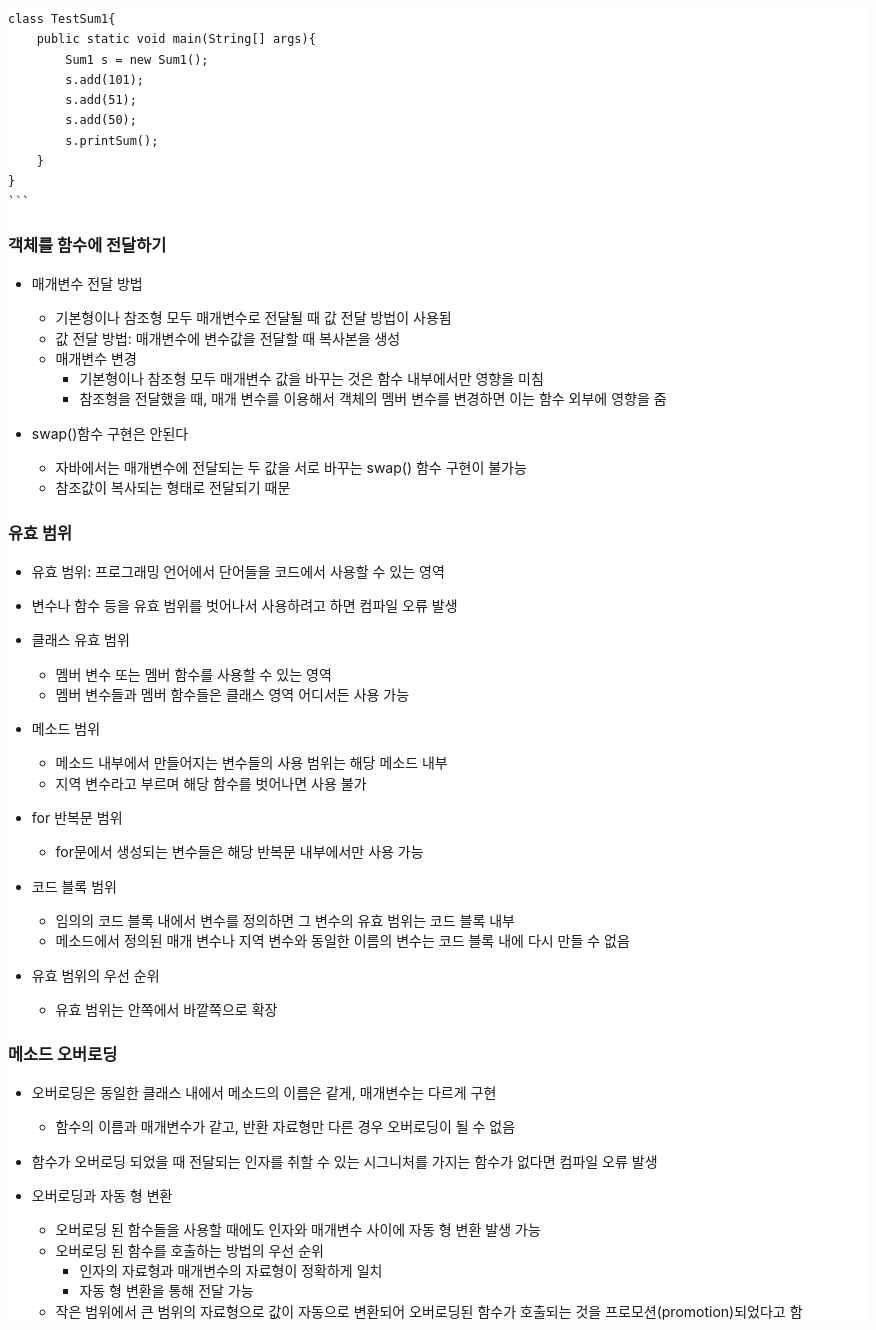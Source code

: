     class TestSum1{
        public static void main(String[] args){
            Sum1 s = new Sum1();
            s.add(101);
            s.add(51);
            s.add(50);
            s.printSum();
        }
    }
    ```

### 객체를 함수에 전달하기

- 매개변수 전달 방법
    - 기본형이나 참조형 모두 매개변수로 전달될 때 값 전달 방법이 사용됨
    - 값 전달 방법: 매개변수에 변수값을 전달할 때 복사본을 생성
    - 매개변수 변경
        - 기본형이나 참조형 모두 매개변수 값을 바꾸는 것은 함수 내부에서만 영향을 미침
        - 참조형을 전달했을 때, 매개 변수를 이용해서 객체의 멤버 변수를 변경하면 이는 함수 외부에 영향을 줌

- swap()함수 구현은 안된다
    - 자바에서는 매개변수에 전달되는 두 값을 서로 바꾸는 swap() 함수 구현이 불가능
    - 참조값이 복사되는 형태로 전달되기 때문

### 유효 범위

- 유효 범위: 프로그래밍 언어에서 단어들을 코드에서 사용할 수 있는 영역
- 변수나 함수 등을 유효 범위를 벗어나서 사용하려고 하면 컴파일 오류 발생

- 클래스 유효 범위
    - 멤버 변수 또는 멤버 함수를 사용할 수 있는 영역
    - 멤버 변수들과 멤버 함수들은 클래스 영역 어디서든 사용 가능

- 메소드 범위
    - 메소드 내부에서 만들어지는 변수들의 사용 범위는 해당 메소드 내부
    - 지역 변수라고 부르며 해당 함수를 벗어나면 사용 불가

- for 반복문 범위
    - for문에서 생성되는 변수들은 해당 반복문 내부에서만 사용 가능

- 코드 블록 범위
    - 임의의 코드 블록 내에서 변수를 정의하면 그 변수의 유효 범위는 코드 블록 내부
    - 메소드에서 정의된 매개 변수나 지역 변수와 동일한 이름의 변수는 코드 블록 내에 다시 만들 수 없음

- 유효 범위의 우선 순위
    - 유효 범위는 안쪽에서 바깥쪽으로 확장

### 메소드 오버로딩

- 오버로딩은 동일한 클래스 내에서 메소드의 이름은 같게, 매개변수는 다르게 구현
    - 함수의 이름과 매개변수가 같고, 반환 자료형만 다른 경우 오버로딩이 될 수 없음

- 함수가 오버로딩 되었을 때 전달되는 인자를 취할 수 있는 시그니처를 가지는 함수가 없다면 컴파일 오류 발생

- 오버로딩과 자동 형 변환
    - 오버로딩 된 함수들을 사용할 때에도 인자와 매개변수 사이에 자동 형 변환 발생 가능
    - 오버로딩 된 함수를 호출하는 방법의 우선 순위
        - 인자의 자료형과 매개변수의 자료형이 정확하게 일치
        - 자동 형 변환을 통해 전달 가능
    - 작은 범위에서 큰 범위의 자료형으로 값이 자동으로 변환되어 오버로딩된 함수가 호출되는 것을 프로모션(promotion)되었다고 함
